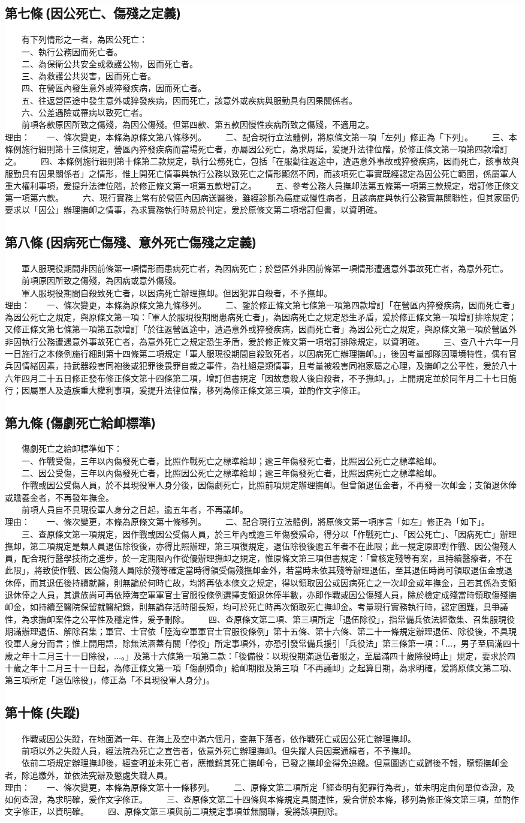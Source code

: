 第七條 (因公死亡、傷殘之定義)
-----------------------------
　　有下列情形之一者，為因公死亡：  
　　一、執行公務因而死亡者。  
　　二、為保衛公共安全或救護公物，因而死亡者。  
　　三、為救護公共災害，因而死亡者。  
　　四、在營區內發生意外或猝發疾病，因而死亡者。  
　　五、往返營區途中發生意外或猝發疾病，因而死亡，該意外或疾病與服勤具有因果關係者。  
　　六、公差遇險或罹病以致死亡者。  
　　前項各款原因所致之傷殘，為因公傷殘。但第四款、第五款因慢性疾病所致之傷殘，不適用之。  
理由：　　一、條次變更，本條為原條文第八條移列。
　　二、配合現行立法體例，將原條文第一項「左列」修正為「下列」。
　　三、本條例施行細則第十三條規定，營區內猝發疾病而當場死亡者，亦屬因公死亡，為求周延，爰提升法律位階，於修正條文第一項第四款增訂之。
　　四、本條例施行細則第十條第二款規定，執行公務死亡，包括「在服勤往返途中，遭遇意外事故或猝發疾病，因而死亡，該事故與服勤具有因果關係者」之情形，惟上開死亡情事與執行公務以致死亡之情形顯然不同，而該項死亡事實既經認定為因公死亡範圍，係屬軍人重大權利事項，爰提升法律位階，於修正條文第一項第五款增訂之。
　　五、參考公務人員撫卹法第五條第一項第三款規定，增訂修正條文第一項第六款。
　　六、現行實務上常有於營區內因病送醫後，雖經診斷為癌症或慢性病者，且該病症與執行公務實無關聯性，但其家屬仍要求以「因公」辦理撫卹之情事，為求實務執行時易於判定，爰於原條文第二項增訂但書，以資明確。

第八條 (因病死亡傷殘、意外死亡傷殘之定義)
-----------------------------------------
　　軍人服現役期間非因前條第一項情形而患病死亡者，為因病死亡；於營區外非因前條第一項情形遭遇意外事故死亡者，為意外死亡。  
　　前項原因所致之傷殘，為因病或意外傷殘。  
　　軍人服現役期間自殺致死亡者，以因病死亡辦理撫卹。但因犯罪自殺者，不予撫卹。  
理由：　　一、條次變更，本條為原條文第九條移列。
　　二、鑒於修正條文第七條第一項第四款增訂「在營區內猝發疾病，因而死亡者」為因公死亡之規定，與原條文第一項：「軍人於服現役期間患病死亡者」，為因病死亡之規定恐生矛盾，爰於修正條文第一項增訂排除規定；又修正條文第七條第一項第五款增訂「於往返營區途中，遭遇意外或猝發疾病，因而死亡者」為因公死亡之規定，與原條文第一項於營區外非因執行公務遭遇意外事故死亡者，為意外死亡之規定恐生矛盾，爰於修正條文第一項增訂排除規定，以資明確。
　　三、查八十六年一月一日施行之本條例施行細則第十四條第二項規定「軍人服現役期間自殺致死者，以因病死亡辦理撫卹。」，後因考量部隊因環境特性，偶有官兵因情緒因素，持武器殺害同袍後或犯罪後畏罪自裁之事件，為杜絕是類情事，且考量被殺害同袍家屬之心理，及撫卹之公平性，爰於八十六年四月二十五日修正發布修正條文第十四條第二項，增訂但書規定「因故意殺人後自殺者，不予撫卹。」，上開規定並於同年月二十七日施行；因屬軍人及遺族重大權利事項，爰提升法律位階，移列為修正條文第三項，並酌作文字修正。

第九條 (傷劇死亡給卹標準)
-------------------------
　　傷劇死亡之給卹標準如下：  
　　一、作戰受傷，三年以內傷發死亡者，比照作戰死亡之標準給卹；逾三年傷發死亡者，比照因公死亡之標準給卹。  
　　二、因公受傷，三年以內傷發死亡者，比照因公死亡之標準給卹；逾三年傷發死亡者，比照因病死亡之標準給卹。  
　　作戰或因公受傷人員，於不具現役軍人身分後，因傷劇死亡，比照前項規定辦理撫卹。但曾領退伍金者，不再發一次卹金；支領退休俸或贍養金者，不再發年撫金。  
　　前項人員自不具現役軍人身分之日起，逾五年者，不再議卹。  
理由：　　一、條次變更，本條為原條文第十條移列。
　　二、配合現行立法體例，將原條文第一項序言「如左」修正為「如下」。
　　三、查原條文第一項規定，因作戰或因公受傷人員，於三年內或逾三年傷發殞命，得分以「作戰死亡」、「因公死亡」、「因病死亡」辦理撫卹，第二項規定是類人員退伍除役後，亦得比照辦理，第三項復規定，退伍除役後逾五年者不在此限；此一規定原即對作戰、因公傷殘人員，配合現行醫學技術之進步，於一定期限內作從優辦理撫卹之規定，惟原條文第三項但書規定：「曾核定殘等有案，且持續醫療者，不在此限」，將致使作戰、因公傷殘人員除於殘等確定當時得領受傷殘撫卹金外，若當時未依其殘等辦理退伍，至其退伍時尚可領取退伍金或退休俸，而其退伍後持續就醫，則無論於何時亡故，均將再依本條文之規定，得以領取因公或因病死亡之一次卹金或年撫金，且若其係為支領退休俸之人員，其遺族尚可再依陸海空軍軍官士官服役條例選擇支領退休俸半數，亦即作戰或因公傷殘人員，除於檢定成殘當時領取傷殘撫卹金，如持續至醫院保留就醫紀錄，則無論存活時間長短，均可於死亡時再次領取死亡撫卹金。考量現行實務執行時，認定困難，具爭議性，為求撫卹案件之公平性及穩定性，爰予刪除。
　　四、查原條文第二項、第三項所定「退伍除役」，指常備兵依法經徵集、召集服現役期滿辦理退伍、解除召集；軍官、士官依「陸海空軍軍官士官服役條例」第十五條、第十六條、第二十一條規定辦理退伍、除役後，不具現役軍人身分而言；惟上開用語，除無法涵蓋有關「停役」所定事項外，亦恐引發常備兵援引「兵役法」第三條第一項：「…，男子至屆滿四十歲之年十二月三十一日除役，…。」及第十六條第一項第二款：「後備役：以現役期滿退伍者服之，至屆滿四十歲除役時止」規定，要求於四十歲之年十二月三十一日起，為修正條文第一項「傷劇殞命」給卹期限及第三項「不再議卹」之起算日期，為求明確，爰將原條文第二項、第三項所定「退伍除役」，修正為「不具現役軍人身分」。

第十條 (失蹤)
-------------
　　作戰或因公失蹤，在地面滿一年、在海上及空中滿六個月，查無下落者，依作戰死亡或因公死亡辦理撫卹。  
　　前項以外之失蹤人員，經法院為死亡之宣告者，依意外死亡辦理撫卹。但失蹤人員因案通緝者，不予撫卹。  
　　依前二項規定辦理撫卹後，經查明並未死亡者，應撤銷其死亡撫卹令，已發之撫卹金得免追繳。但意圖逃亡或歸後不報，矇領撫卹金者，除追繳外，並依法究辦及懲處失職人員。  
理由：　　一、條次變更，本條為原條文第十一條移列。
　　二、原條文第二項所定「經查明有犯罪行為者」，並未明定由何單位查證，及如何查證，為求明確，爰作文字修正。
　　三、查原條文第二十四條與本條規定具關連性，爰合併於本條，移列為修正條文第三項，並酌作文字修正，以資明確。
　　四、原條文第三項與前二項規定事項並無關聯，爰將該項刪除。
